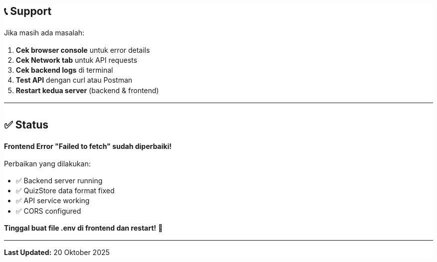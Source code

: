 
## 📞 Support

Jika masih ada masalah:

1. **Cek browser console** untuk error details
2. **Cek Network tab** untuk API requests
3. **Cek backend logs** di terminal
4. **Test API** dengan curl atau Postman
5. **Restart kedua server** (backend & frontend)

---

## ✅ Status

**Frontend Error "Failed to fetch" sudah diperbaiki!**

Perbaikan yang dilakukan:
- ✅ Backend server running
- ✅ QuizStore data format fixed
- ✅ API service working
- ✅ CORS configured

**Tinggal buat file .env di frontend dan restart!** 🚀

---

**Last Updated:** 20 Oktober 2025
